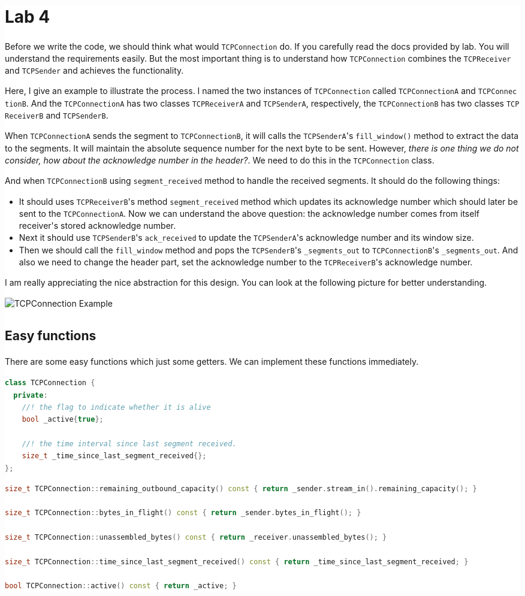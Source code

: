 # Lab 4

Before we write the code, we should think what would `TCPConnection` do. If you carefully read the docs provided by lab. You will understand the requirements easily. But the most important thing is to understand how `TCPConnection` combines the `TCPReceiver` and `TCPSender` and achieves the functionality.

Here, I give an example to illustrate the process. I named the two instances of `TCPConnection` called `TCPConnectionA` and `TCPConnectionB`. And the `TCPConnectionA` has two classes `TCPReceiverA` and `TCPSenderA`, respectively, the `TCPConnectionB` has two classes `TCPReceiverB` and `TCPSenderB`.

When `TCPConnectionA` sends the segment to `TCPConnectionB`, it will calls the `TCPSenderA`'s `fill_window()` method to extract the data to the segments. It will maintain the absolute sequence number for the next byte to be sent. However, *there is one thing we do not consider, how about the acknowledge number in the header?*. We need to do this in the `TCPConnection` class.

And when `TCPConnectionB` using `segment_received` method to handle the received segments. It should do the following things:

+ It should uses `TCPReceiverB`'s method `segment_received` method which updates its acknowledge number which should later be sent to the `TCPConnectionA`. Now we can understand the above question: the acknowledge number comes from itself receiver's stored acknowledge number.
+ Next it should use `TCPSenderB`'s `ack_received` to update the `TCPSenderA`'s acknowledge number and its window size.
+ Then we should call the `fill_window` method and pops the `TCPSenderB`'s `_segments_out` to `TCPConnectionB`'s `_segments_out`. And also we need to change the header part, set the acknowledge number to the `TCPReceiverB`'s acknowledge number.

I am really appreciating the nice abstraction for this design. You can look at the following picture for better understanding.

![TCPConnection Example](https://s2.loli.net/2022/11/28/Hcbp5rQ6qK8fCzF.png)

## Easy functions

There are some easy functions which just some getters. We can implement these functions immediately.

```c++
class TCPConnection {
  private:
    //! the flag to indicate whether it is alive
    bool _active{true};

    //! the time interval since last segment received.
    size_t _time_since_last_segment_received{};
};
```

```c++
size_t TCPConnection::remaining_outbound_capacity() const { return _sender.stream_in().remaining_capacity(); }

size_t TCPConnection::bytes_in_flight() const { return _sender.bytes_in_flight(); }

size_t TCPConnection::unassembled_bytes() const { return _receiver.unassembled_bytes(); }

size_t TCPConnection::time_since_last_segment_received() const { return _time_since_last_segment_received; }

bool TCPConnection::active() const { return _active; }
```
